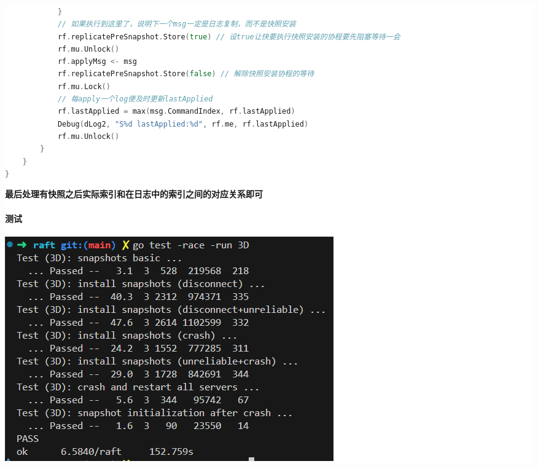 ```go
			}
			// 如果执行到这里了，说明下一个msg一定是日志复制，而不是快照安装
			rf.replicatePreSnapshot.Store(true) // 设true让快要执行快照安装的协程要先阻塞等待一会
			rf.mu.Unlock()
			rf.applyMsg <- msg
			rf.replicatePreSnapshot.Store(false) // 解除快照安装协程的等待
			rf.mu.Lock()
			// 每apply一个log便及时更新lastApplied
			rf.lastApplied = max(msg.CommandIndex, rf.lastApplied)
			Debug(dLog2, "S%d lastApplied:%d", rf.me, rf.lastApplied)
			rf.mu.Unlock()
		}
	}
}
```

**最后处理有快照之后实际索引和在日志中的索引之间的对应关系即可**

#### 测试

![image-20250225192047214](Lab3%20Raft.assets/image-20250225192047214.png)
